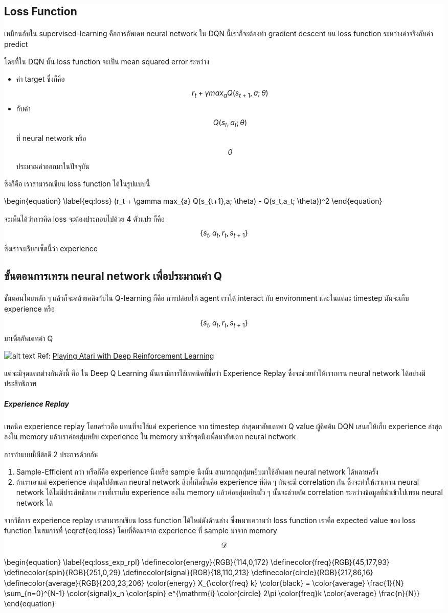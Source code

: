
## Loss Function
เหมือนกับใน supervised-learning คือการอัพเดท neural network ใน DQN นี้เราก็จะต้องทำ gradient descent บน loss function ระหว่างค่าจริงกับค่า predict 

โดยที่ใน DQN นั้น loss function จะเป็น mean squared error ระหว่าง
- ค่า target ซึ่งก็คือ $$r_t + \gamma max_{a} Q(s_{t+1},a;\theta)$$
- กับค่า $$Q(s_t,a_t;\theta)$$ ที่ neural network หรือ $$\theta$$ ประมาณค่าออกมาในปัจจุบัน

ซึ่งก็คือ เราสามารถเขียน loss function ได้ในรูปแบบนี้

\begin{equation}
\label{eq:loss}
   (r_t + \gamma max_{a} Q(s_{t+1},a; \theta) - Q(s_t,a_t; \theta))^2
\end{equation}

จะเห็นได้ว่าการคิด loss จะต้องประกอบไปด้วย 4 ตัวแปร ก็คือ $$\{s_t,a_t,r_t,s_{t+1}\}$$ ซึ่งเราจะเรียกเซ็ตนี้ว่า experience 



## ขั้นตอนการเทรน neural network เพื่อประมาณค่า Q
ขั้นตอนโดยหลัก ๆ แล้วก็จะคล้ายคลึงกับใน Q-learning ก็คือ การปล่อยให้ agent เราได้ interact กับ environment และในแต่ละ timestep มันจะเก็บ experience หรือ $$\{s_t,a_t,r_t,s_{t+1}\}$$ มาเพื่ออัพเดทค่า Q

![alt text](/assets/img/DQN/pseudo-code.png) Ref: <a href="https://arxiv.org/pdf/1312.5602.pdf">Playing Atari with Deep Reinforcement Learning</a>

แต่จะมีจุดแตกต่างกันดังนี้ คือ ใน Deep Q Learning นั้นเรามีการใช้เทคนิคที่ชื่อว่า Experience Replay ซึ่งจะช่วยทำให้เราเทรน neural network ได้อย่างมีประสิทธิภาพ

##### Experience Replay 
เทคนิค experience replay โดยคร่าวคือ แทนที่จะใช้แค่ experience จาก timestep ล่าสุดมาอัพเดทค่า Q value  ผู้คิดค้น DQN เสนอให้เก็บ experience ล่าสุดลงใน memory แล้วเราค่อยสุ่มหยิบ experience ใน memory มาซักชุดนึงเพื่อมาอัพเดท neural network

การทำแบบนี้มีข้อดี 2 ประการด้วยกัน
1. Sample-Efficient กว่า หรือก็คือ experience นึงหรือ sample นึงนั้น สามารถถูกสุ่มหยิบมาใช้อัพเดท neural network ได้หลายครั้ง
2. ถ้าเราเอาแต่ experience ล่าสุดไปอัพเดท neural network สิ่งที่เกิดขึ้นคือ experience ที่ติด ๆ กันจะมี correlation กัน ซึ่งจะทำให้เราเทรน neural network ได้ไม่มีประสิทธิภาพ การที่เราเก็บ experience ลงใน memory แล้วค่อยสุ่มหยิบมั่ว ๆ นั้นจะช่วยตัด correlation ระหว่างข้อมูลที่นำเข้าไปเทรน neural network ได้

จากวิธีการ experience replay เราสามารถเขียน loss function ได้ใหม่ดังด้านล่าง ซึ่งหมายความว่า loss function เราคือ expected value ของ loss function ในสมการที่ \eqref{eq:loss} โดยที่คิดมาจาก experience ที่ sample มาจาก memory $$\mathcal{D}$$

\begin{equation}
\label{eq:loss_exp_rpl}
\definecolor{energy}{RGB}{114,0,172}
\definecolor{freq}{RGB}{45,177,93}
\definecolor{spin}{RGB}{251,0,29}
\definecolor{signal}{RGB}{18,110,213}
\definecolor{circle}{RGB}{217,86,16}
\definecolor{average}{RGB}{203,23,206}
\color{energy} X_{\color{freq} k} \color{black} =
\color{average} \frac{1}{N} \sum_{n=0}^{N-1}
\color{signal}x_n \color{spin}
e^{\mathrm{i} \color{circle} 2\pi \color{freq}k \color{average} \frac{n}{N}}
\end{equation}
